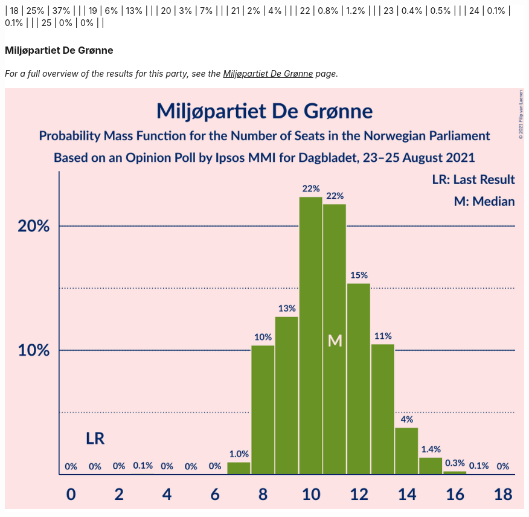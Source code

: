 | 18 | 25% | 37% |  |
| 19 | 6% | 13% |  |
| 20 | 3% | 7% |  |
| 21 | 2% | 4% |  |
| 22 | 0.8% | 1.2% |  |
| 23 | 0.4% | 0.5% |  |
| 24 | 0.1% | 0.1% |  |
| 25 | 0% | 0% |  |

### Miljøpartiet De Grønne

*For a full overview of the results for this party, see the [Miljøpartiet De Grønne](party-miljøpartietdegrønne.html) page.*

![Graph with seats probability mass function not yet produced](2021-08-25-IpsosMMI-seats-pmf-miljøpartietdegrønne.png "Seats Probability Mass Function")
